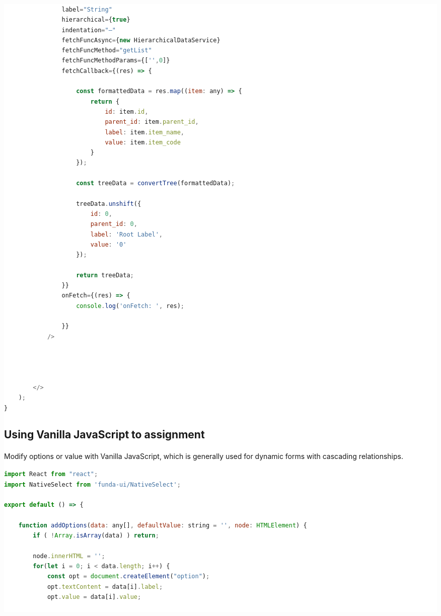 ```js
                label="String"
                hierarchical={true}
                indentation="—"
                fetchFuncAsync={new HierarchicalDataService}
                fetchFuncMethod="getList"
                fetchFuncMethodParams={['',0]}
                fetchCallback={(res) => {

                    const formattedData = res.map((item: any) => {
                        return {
                            id: item.id,
                            parent_id: item.parent_id,
                            label: item.item_name,
                            value: item.item_code
                        }
                    });

                    const treeData = convertTree(formattedData);

                    treeData.unshift({
                        id: 0,
                        parent_id: 0,
                        label: 'Root Label',
                        value: '0'
                    });
                    
                    return treeData;
                }}
                onFetch={(res) => {
                    console.log('onFetch: ', res);

                }}
            />




        </>
    );
}
```




## Using Vanilla JavaScript to assignment

Modify options or value with Vanilla JavaScript, which is generally used for dynamic forms with cascading relationships.

```js
import React from "react";
import NativeSelect from 'funda-ui/NativeSelect';

export default () => {

    function addOptions(data: any[], defaultValue: string = '', node: HTMLElement) {
        if ( !Array.isArray(data) ) return;
    
        node.innerHTML = '';
        for(let i = 0; i < data.length; i++) {
            const opt = document.createElement("option");
            opt.textContent = data[i].label;
            opt.value = data[i].value;
    
```